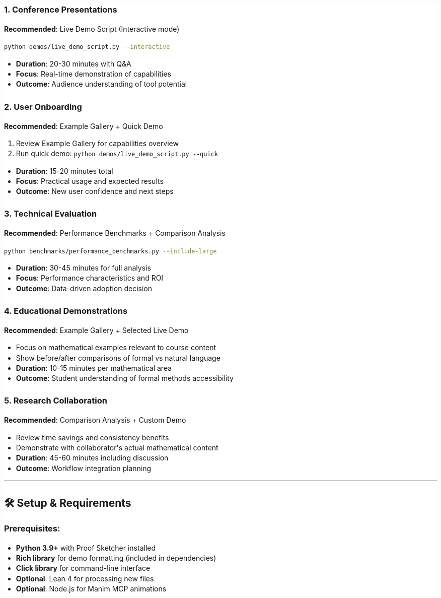 ### 1. Conference Presentations
**Recommended**: Live Demo Script (Interactive mode)
```bash
python demos/live_demo_script.py --interactive
```
- **Duration**: 20-30 minutes with Q&A
- **Focus**: Real-time demonstration of capabilities
- **Outcome**: Audience understanding of tool potential

### 2. User Onboarding
**Recommended**: Example Gallery + Quick Demo
1. Review Example Gallery for capabilities overview
2. Run quick demo: `python demos/live_demo_script.py --quick`
- **Duration**: 15-20 minutes total
- **Focus**: Practical usage and expected results
- **Outcome**: New user confidence and next steps

### 3. Technical Evaluation
**Recommended**: Performance Benchmarks + Comparison Analysis
```bash
python benchmarks/performance_benchmarks.py --include-large
```
- **Duration**: 30-45 minutes for full analysis
- **Focus**: Performance characteristics and ROI
- **Outcome**: Data-driven adoption decision

### 4. Educational Demonstrations
**Recommended**: Example Gallery + Selected Live Demo
- Focus on mathematical examples relevant to course content
- Show before/after comparisons of formal vs natural language
- **Duration**: 10-15 minutes per mathematical area
- **Outcome**: Student understanding of formal methods accessibility

### 5. Research Collaboration
**Recommended**: Comparison Analysis + Custom Demo
- Review time savings and consistency benefits
- Demonstrate with collaborator's actual mathematical content
- **Duration**: 45-60 minutes including discussion
- **Outcome**: Workflow integration planning

---

## 🛠️ Setup & Requirements

### Prerequisites:
- **Python 3.9+** with Proof Sketcher installed
- **Rich library** for demo formatting (included in dependencies)
- **Click library** for command-line interface
- **Optional**: Lean 4 for processing new files
- **Optional**: Node.js for Manim MCP animations
